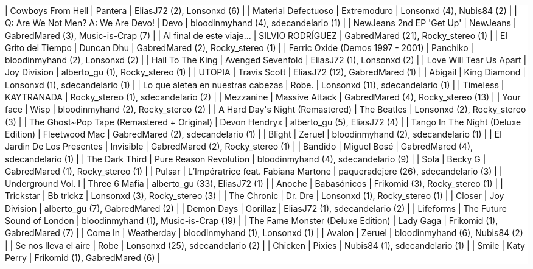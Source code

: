 | Cowboys From Hell | Pantera | EliasJ72 (2), Lonsonxd (6) |
| Material Defectuoso | Extremoduro | Lonsonxd (4), Nubis84 (2) |
| Q: Are We Not Men? A: We Are Devo! | Devo | bloodinmyhand (4), sdecandelario (1) |
| NewJeans 2nd EP 'Get Up' | NewJeans | GabredMared (3), Music-is-Crap (7) |
| Al final de este viaje... | SILVIO RODRÍGUEZ | GabredMared (21), Rocky_stereo (1) |
| El Grito del Tiempo | Duncan Dhu | GabredMared (2), Rocky_stereo (1) |
| Ferric Oxide (Demos 1997 - 2001) | Panchiko | bloodinmyhand (2), Lonsonxd (2) |
| Hail To The King | Avenged Sevenfold | EliasJ72 (1), Lonsonxd (2) |
| Love Will Tear Us Apart | Joy Division | alberto_gu (1), Rocky_stereo (1) |
| UTOPIA | Travis Scott | EliasJ72 (12), GabredMared (1) |
| Abigail | King Diamond | Lonsonxd (1), sdecandelario (1) |
| Lo que aletea en nuestras cabezas | Robe. | Lonsonxd (11), sdecandelario (1) |
| Timeless | KAYTRANADA | Rocky_stereo (1), sdecandelario (2) |
| Mezzanine | Massive Attack | GabredMared (4), Rocky_stereo (13) |
| Your face | Wisp | bloodinmyhand (2), Rocky_stereo (2) |
| A Hard Day's Night (Remastered) | The Beatles | Lonsonxd (2), Rocky_stereo (3) |
| The Ghost~Pop Tape (Remastered + Original) | Devon Hendryx | alberto_gu (5), EliasJ72 (4) |
| Tango In The Night (Deluxe Edition) | Fleetwood Mac | GabredMared (2), sdecandelario (1) |
| Blight | Zeruel | bloodinmyhand (2), sdecandelario (1) |
| El Jardin De Los Presentes | Invisible | GabredMared (2), Rocky_stereo (1) |
| Bandido | Miguel Bosé | GabredMared (4), sdecandelario (1) |
| The Dark Third | Pure Reason Revolution | bloodinmyhand (4), sdecandelario (9) |
| Sola | Becky G | GabredMared (1), Rocky_stereo (1) |
| Pulsar | L’Impératrice feat. Fabiana Martone | paqueradejere (26), sdecandelario (3) |
| Underground Vol. I | Three 6 Mafia | alberto_gu (33), EliasJ72 (1) |
| Anoche | Babasónicos | Frikomid (3), Rocky_stereo (1) |
| Trickstar | Bb trickz | Lonsonxd (3), Rocky_stereo (3) |
| The Chronic | Dr. Dre | Lonsonxd (1), Rocky_stereo (1) |
| Closer | Joy Division | alberto_gu (7), GabredMared (2) |
| Demon Days | Gorillaz | EliasJ72 (1), sdecandelario (2) |
| Lifeforms | The Future Sound of London | bloodinmyhand (1), Music-is-Crap (19) |
| The Fame Monster (Deluxe Edition) | Lady Gaga | Frikomid (1), GabredMared (7) |
| Come In | Weatherday | bloodinmyhand (1), Lonsonxd (1) |
| Avalon | Zeruel | bloodinmyhand (6), Nubis84 (2) |
| Se nos lleva el aire | Robe | Lonsonxd (25), sdecandelario (2) |
| Chicken | Pixies | Nubis84 (1), sdecandelario (1) |
| Smile | Katy Perry | Frikomid (1), GabredMared (6) |